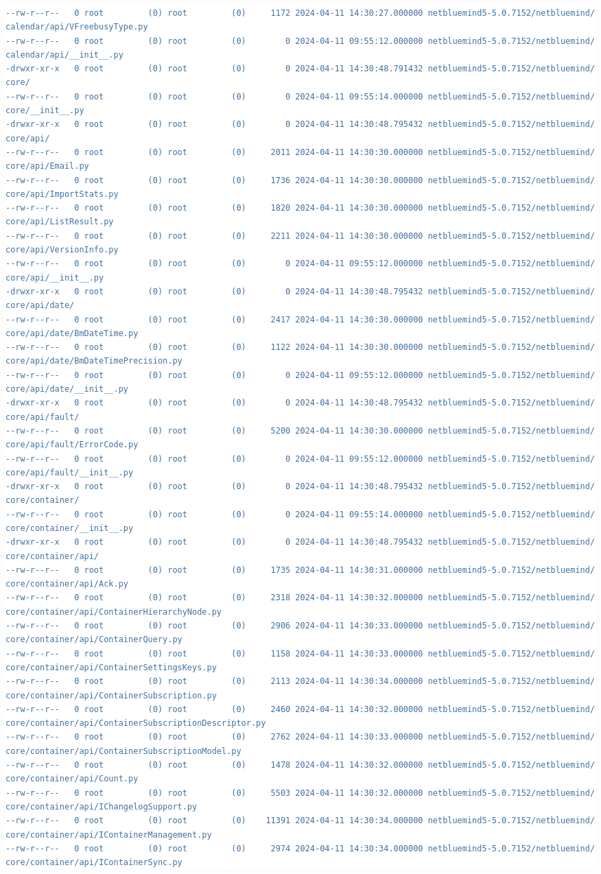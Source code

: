 ```diff
--rw-r--r--   0 root         (0) root         (0)     1172 2024-04-11 14:30:27.000000 netbluemind5-5.0.7152/netbluemind/calendar/api/VFreebusyType.py
--rw-r--r--   0 root         (0) root         (0)        0 2024-04-11 09:55:12.000000 netbluemind5-5.0.7152/netbluemind/calendar/api/__init__.py
-drwxr-xr-x   0 root         (0) root         (0)        0 2024-04-11 14:30:48.791432 netbluemind5-5.0.7152/netbluemind/core/
--rw-r--r--   0 root         (0) root         (0)        0 2024-04-11 09:55:14.000000 netbluemind5-5.0.7152/netbluemind/core/__init__.py
-drwxr-xr-x   0 root         (0) root         (0)        0 2024-04-11 14:30:48.795432 netbluemind5-5.0.7152/netbluemind/core/api/
--rw-r--r--   0 root         (0) root         (0)     2011 2024-04-11 14:30:30.000000 netbluemind5-5.0.7152/netbluemind/core/api/Email.py
--rw-r--r--   0 root         (0) root         (0)     1736 2024-04-11 14:30:30.000000 netbluemind5-5.0.7152/netbluemind/core/api/ImportStats.py
--rw-r--r--   0 root         (0) root         (0)     1820 2024-04-11 14:30:30.000000 netbluemind5-5.0.7152/netbluemind/core/api/ListResult.py
--rw-r--r--   0 root         (0) root         (0)     2211 2024-04-11 14:30:30.000000 netbluemind5-5.0.7152/netbluemind/core/api/VersionInfo.py
--rw-r--r--   0 root         (0) root         (0)        0 2024-04-11 09:55:12.000000 netbluemind5-5.0.7152/netbluemind/core/api/__init__.py
-drwxr-xr-x   0 root         (0) root         (0)        0 2024-04-11 14:30:48.795432 netbluemind5-5.0.7152/netbluemind/core/api/date/
--rw-r--r--   0 root         (0) root         (0)     2417 2024-04-11 14:30:30.000000 netbluemind5-5.0.7152/netbluemind/core/api/date/BmDateTime.py
--rw-r--r--   0 root         (0) root         (0)     1122 2024-04-11 14:30:30.000000 netbluemind5-5.0.7152/netbluemind/core/api/date/BmDateTimePrecision.py
--rw-r--r--   0 root         (0) root         (0)        0 2024-04-11 09:55:12.000000 netbluemind5-5.0.7152/netbluemind/core/api/date/__init__.py
-drwxr-xr-x   0 root         (0) root         (0)        0 2024-04-11 14:30:48.795432 netbluemind5-5.0.7152/netbluemind/core/api/fault/
--rw-r--r--   0 root         (0) root         (0)     5200 2024-04-11 14:30:30.000000 netbluemind5-5.0.7152/netbluemind/core/api/fault/ErrorCode.py
--rw-r--r--   0 root         (0) root         (0)        0 2024-04-11 09:55:12.000000 netbluemind5-5.0.7152/netbluemind/core/api/fault/__init__.py
-drwxr-xr-x   0 root         (0) root         (0)        0 2024-04-11 14:30:48.795432 netbluemind5-5.0.7152/netbluemind/core/container/
--rw-r--r--   0 root         (0) root         (0)        0 2024-04-11 09:55:14.000000 netbluemind5-5.0.7152/netbluemind/core/container/__init__.py
-drwxr-xr-x   0 root         (0) root         (0)        0 2024-04-11 14:30:48.795432 netbluemind5-5.0.7152/netbluemind/core/container/api/
--rw-r--r--   0 root         (0) root         (0)     1735 2024-04-11 14:30:31.000000 netbluemind5-5.0.7152/netbluemind/core/container/api/Ack.py
--rw-r--r--   0 root         (0) root         (0)     2318 2024-04-11 14:30:32.000000 netbluemind5-5.0.7152/netbluemind/core/container/api/ContainerHierarchyNode.py
--rw-r--r--   0 root         (0) root         (0)     2906 2024-04-11 14:30:33.000000 netbluemind5-5.0.7152/netbluemind/core/container/api/ContainerQuery.py
--rw-r--r--   0 root         (0) root         (0)     1158 2024-04-11 14:30:33.000000 netbluemind5-5.0.7152/netbluemind/core/container/api/ContainerSettingsKeys.py
--rw-r--r--   0 root         (0) root         (0)     2113 2024-04-11 14:30:34.000000 netbluemind5-5.0.7152/netbluemind/core/container/api/ContainerSubscription.py
--rw-r--r--   0 root         (0) root         (0)     2460 2024-04-11 14:30:32.000000 netbluemind5-5.0.7152/netbluemind/core/container/api/ContainerSubscriptionDescriptor.py
--rw-r--r--   0 root         (0) root         (0)     2762 2024-04-11 14:30:33.000000 netbluemind5-5.0.7152/netbluemind/core/container/api/ContainerSubscriptionModel.py
--rw-r--r--   0 root         (0) root         (0)     1478 2024-04-11 14:30:32.000000 netbluemind5-5.0.7152/netbluemind/core/container/api/Count.py
--rw-r--r--   0 root         (0) root         (0)     5503 2024-04-11 14:30:32.000000 netbluemind5-5.0.7152/netbluemind/core/container/api/IChangelogSupport.py
--rw-r--r--   0 root         (0) root         (0)    11391 2024-04-11 14:30:34.000000 netbluemind5-5.0.7152/netbluemind/core/container/api/IContainerManagement.py
--rw-r--r--   0 root         (0) root         (0)     2974 2024-04-11 14:30:34.000000 netbluemind5-5.0.7152/netbluemind/core/container/api/IContainerSync.py
```